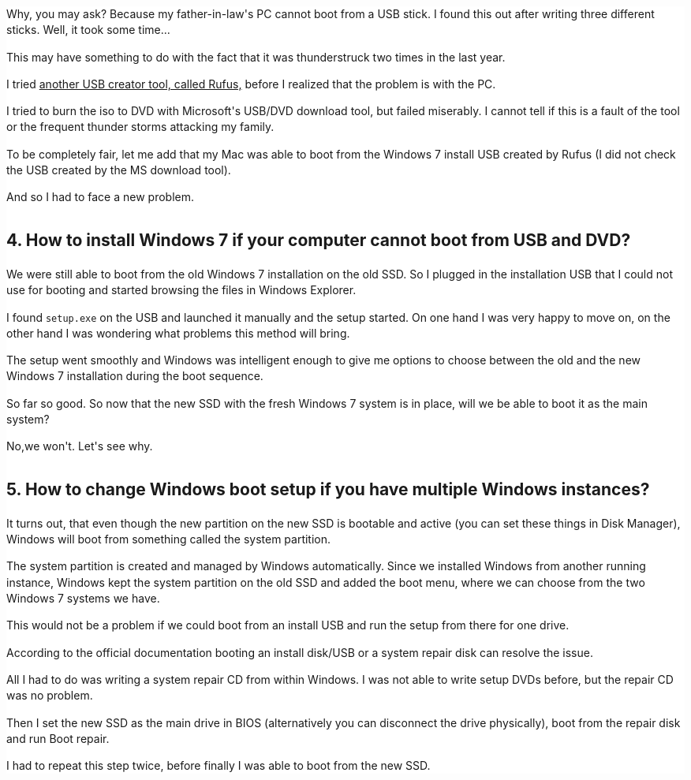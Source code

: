 Why, you may ask? Because my father-in-law's PC cannot boot from a USB stick. I found this out after writing three different sticks. Well, it took some time...

This may have something to do with the fact that it was thunderstruck two times in the last year.

I tried [another USB creator tool, called Rufus,](https://rufus.akeo.ie/) before I realized that the problem is with the PC.

I tried to burn the iso to DVD with Microsoft's USB/DVD download tool, but failed miserably. I cannot tell if this is a fault of the tool or the frequent thunder storms attacking my family.

To be completely fair, let me add that my Mac was able to boot from the Windows 7 install USB created by Rufus (I did not check the USB created by the MS download tool).

And so I had to face a new problem.

## 4.  How to install Windows 7 if your computer cannot boot from USB and DVD?

We were still able to boot from the old Windows 7 installation on the old SSD. So I plugged in the installation USB that I could not use for booting and started browsing the files in Windows Explorer.

I found `setup.exe` on the USB and launched it manually and the setup started. On one hand I was very happy to move on, on the other hand I was wondering what problems this method will bring.

The setup went smoothly and Windows was intelligent enough to give me options to choose between the old and the new Windows 7 installation during the boot sequence.

So far so good. So now that the new SSD with the fresh Windows 7 system is in place, will we be able to boot it as the main system?

No,we won't. Let's see why.

## 5. How to change Windows boot setup if you have multiple Windows instances?

It turns out, that even though the new partition on the new SSD is bootable and active (you can set these things in Disk Manager), Windows will boot from something called the system partition.

The system partition is created and managed by Windows automatically. Since we installed Windows from another running instance, Windows kept the system partition on the old SSD and added the boot menu, where we can choose from the two Windows 7 systems we have.

This would not be a problem if we could boot from an install USB and run the setup from there for one drive.

According to the official documentation booting an install disk/USB or a system repair disk can resolve the issue.

All I had to do was writing a system repair CD from within Windows. I was not able to write setup DVDs before, but the repair CD was no problem.

Then I set the new SSD as the main drive in BIOS (alternatively you can disconnect the drive physically), boot from the repair disk and run Boot repair.

I had to repeat this step twice, before finally I was able to boot from the new SSD.
